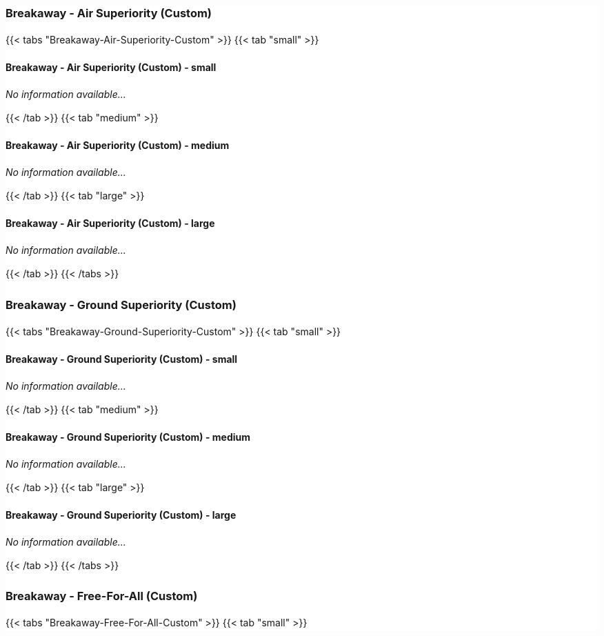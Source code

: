 ### Breakaway - Air Superiority (Custom)

{{< tabs "Breakaway-Air-Superiority-Custom" >}}
{{< tab "small" >}}

#### Breakaway - Air Superiority (Custom) - small

_No information available..._

{{< /tab >}}
{{< tab "medium" >}}

#### Breakaway - Air Superiority (Custom) - medium

_No information available..._

{{< /tab >}}
{{< tab "large" >}}

#### Breakaway - Air Superiority (Custom) - large

_No information available..._

{{< /tab >}}
{{< /tabs >}}

### Breakaway - Ground Superiority (Custom)

{{< tabs "Breakaway-Ground-Superiority-Custom" >}}
{{< tab "small" >}}

#### Breakaway - Ground Superiority (Custom) - small

_No information available..._

{{< /tab >}}
{{< tab "medium" >}}

#### Breakaway - Ground Superiority (Custom) - medium

_No information available..._

{{< /tab >}}
{{< tab "large" >}}

#### Breakaway - Ground Superiority (Custom) - large

_No information available..._

{{< /tab >}}
{{< /tabs >}}

### Breakaway - Free-For-All (Custom)

{{< tabs "Breakaway-Free-For-All-Custom" >}}
{{< tab "small" >}}
